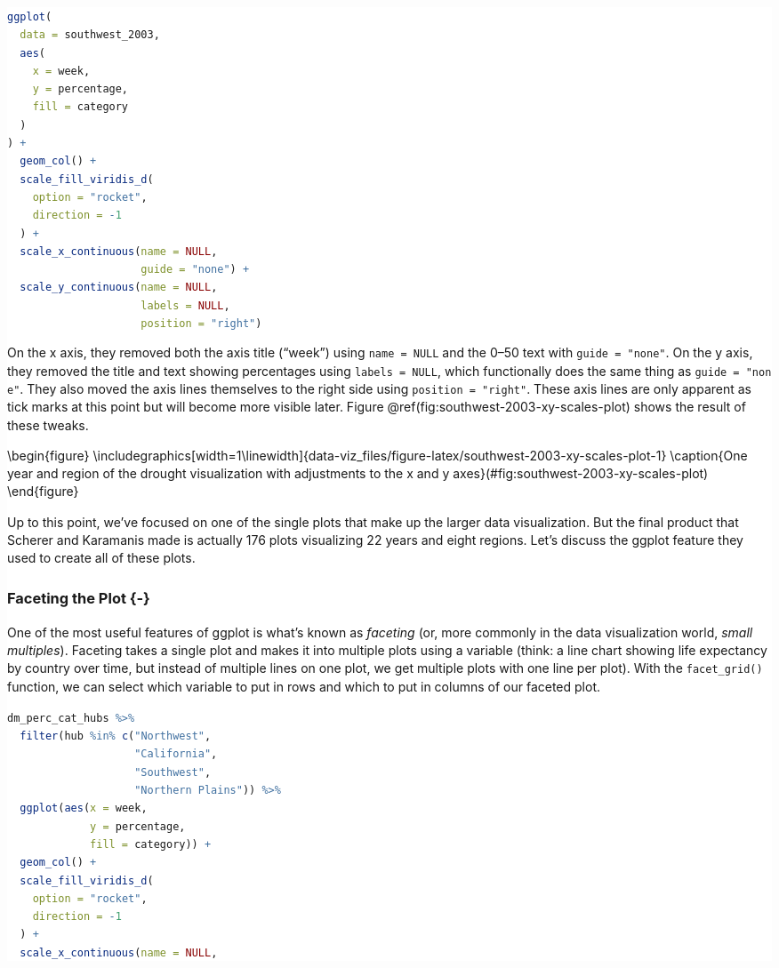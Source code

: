 

```r
ggplot(
  data = southwest_2003,
  aes(
    x = week,
    y = percentage,
    fill = category
  )
) +
  geom_col() +
  scale_fill_viridis_d(
    option = "rocket",
    direction = -1
  ) +
  scale_x_continuous(name = NULL, 
                     guide = "none") +
  scale_y_continuous(name = NULL, 
                     labels = NULL, 
                     position = "right")
```

On the x axis, they removed both the axis title (“week”) using `name = NULL` and the 0–50 text with `guide = "none"`. On the y axis, they removed the title and text showing percentages using `labels = NULL`, which functionally does the same thing as `guide = "none"`. They also moved the axis lines themselves to the right side using `position = "right"`. These axis lines are only apparent as tick marks at this point but will become more visible later. Figure \@ref(fig:southwest-2003-xy-scales-plot) shows the result of these tweaks.



\begin{figure}
\includegraphics[width=1\linewidth]{data-viz_files/figure-latex/southwest-2003-xy-scales-plot-1} \caption{One year and region of the drought visualization with adjustments to the x and y axes}(\#fig:southwest-2003-xy-scales-plot)
\end{figure}



Up to this point, we’ve focused on one of the single plots that make up the larger data visualization. But the final product that Scherer and Karamanis made is actually 176 plots visualizing 22 years and eight regions. Let’s discuss the ggplot feature they used to create all of these plots.

### Faceting the Plot {-}

One of the most useful features of ggplot is what’s known as *faceting* (or, more commonly in the data visualization world, *small multiples*). Faceting takes a single plot and makes it into multiple plots using a variable (think: a line chart showing life expectancy by country over time, but instead of multiple lines on one plot, we get multiple plots with one line per plot). With the `facet_grid()` function, we can select which variable to put in rows and which to put in columns of our faceted plot. 



```r
dm_perc_cat_hubs %>%
  filter(hub %in% c("Northwest", 
                    "California", 
                    "Southwest", 
                    "Northern Plains")) %>%
  ggplot(aes(x = week, 
             y = percentage,
             fill = category)) +
  geom_col() +
  scale_fill_viridis_d(
    option = "rocket",
    direction = -1
  ) +
  scale_x_continuous(name = NULL, 
```